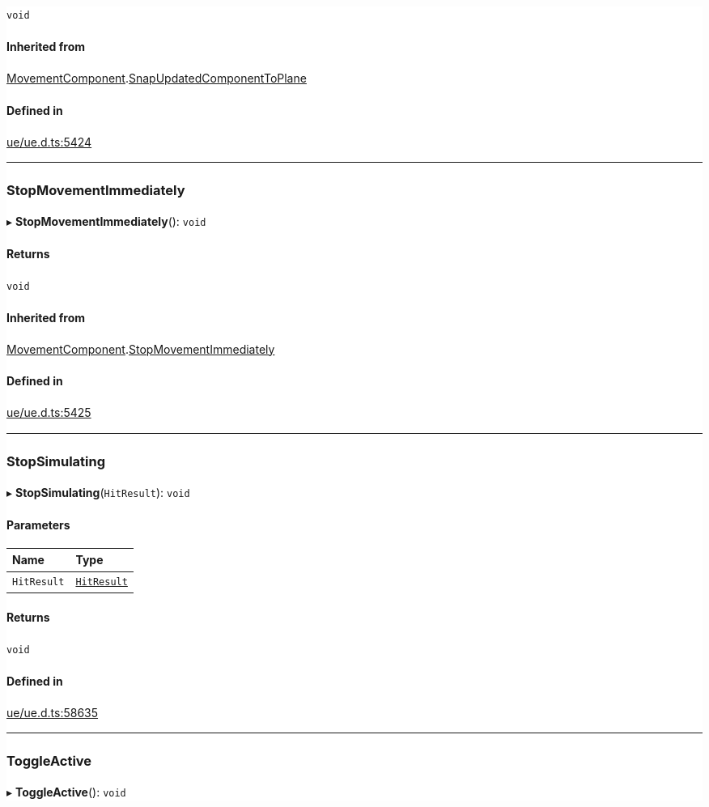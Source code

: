 `void`

#### Inherited from

[MovementComponent](ue_ue.MovementComponent.md).[SnapUpdatedComponentToPlane](ue_ue.MovementComponent.md#snapupdatedcomponenttoplane)

#### Defined in

[ue/ue.d.ts:5424](https://github.com/YugMetaverse/yug_typings/blob/b7d9b19/ue/ue.d.ts#L5424)

___

### StopMovementImmediately

▸ **StopMovementImmediately**(): `void`

#### Returns

`void`

#### Inherited from

[MovementComponent](ue_ue.MovementComponent.md).[StopMovementImmediately](ue_ue.MovementComponent.md#stopmovementimmediately)

#### Defined in

[ue/ue.d.ts:5425](https://github.com/YugMetaverse/yug_typings/blob/b7d9b19/ue/ue.d.ts#L5425)

___

### StopSimulating

▸ **StopSimulating**(`HitResult`): `void`

#### Parameters

| Name | Type |
| :------ | :------ |
| `HitResult` | [`HitResult`](ue_ue.HitResult.md) |

#### Returns

`void`

#### Defined in

[ue/ue.d.ts:58635](https://github.com/YugMetaverse/yug_typings/blob/b7d9b19/ue/ue.d.ts#L58635)

___

### ToggleActive

▸ **ToggleActive**(): `void`
